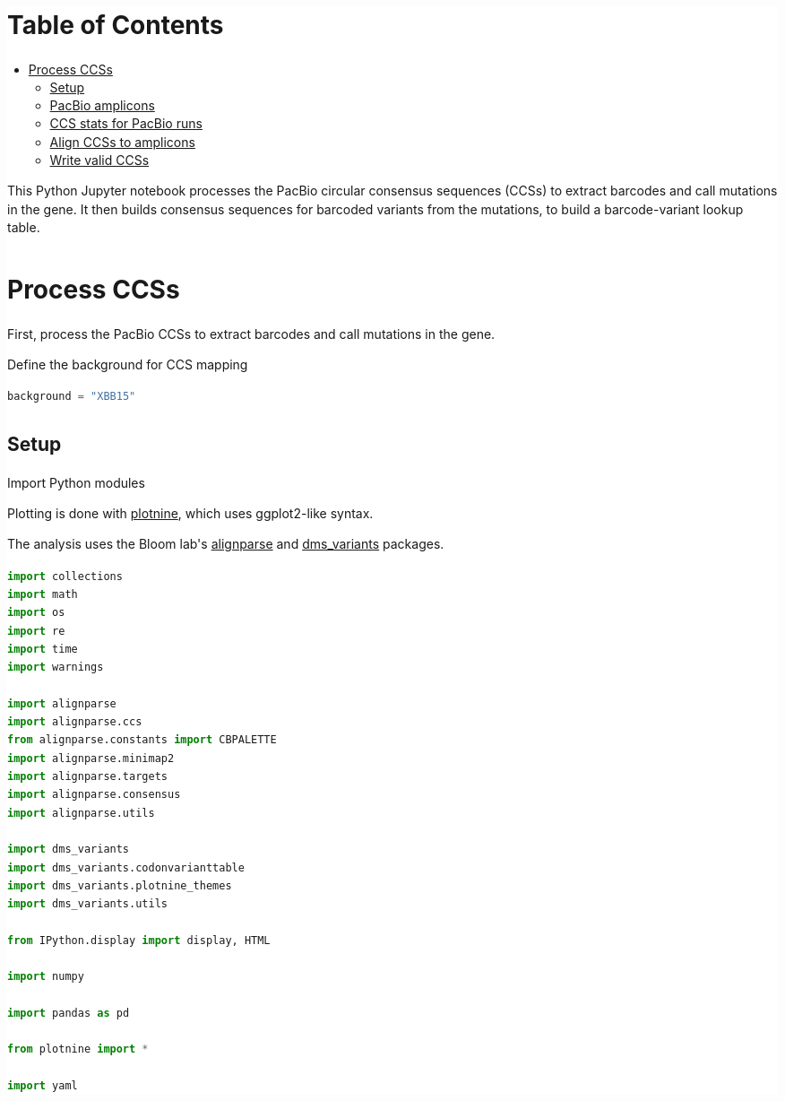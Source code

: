 <h1>Table of Contents<span class="tocSkip"></span></h1>
<div class="toc"><ul class="toc-item"><li><span><a href="#Process-CCSs" data-toc-modified-id="Process-CCSs-1">Process CCSs</a></span><ul class="toc-item"><li><span><a href="#Setup" data-toc-modified-id="Setup-1.1">Setup</a></span></li><li><span><a href="#PacBio-amplicons" data-toc-modified-id="PacBio-amplicons-1.2">PacBio amplicons</a></span></li><li><span><a href="#CCS-stats-for-PacBio-runs" data-toc-modified-id="CCS-stats-for-PacBio-runs-1.3">CCS stats for PacBio runs</a></span></li><li><span><a href="#Align-CCSs-to-amplicons" data-toc-modified-id="Align-CCSs-to-amplicons-1.4">Align CCSs to amplicons</a></span></li><li><span><a href="#Write-valid-CCSs" data-toc-modified-id="Write-valid-CCSs-1.5">Write valid CCSs</a></span></li></ul></li></ul></div>

This Python Jupyter notebook processes the PacBio circular consensus sequences (CCSs) to extract barcodes and call mutations in the gene. It then builds consensus sequences for barcoded variants from the mutations, to build a barcode-variant lookup table.

# Process CCSs
First, process the PacBio CCSs to extract barcodes and call mutations in the gene.

Define the background for CCS mapping


```python
background = "XBB15"
```

## Setup

Import Python modules

Plotting is done with [plotnine](https://plotnine.readthedocs.io/en/stable/), which uses ggplot2-like syntax.

The analysis uses the Bloom lab's [alignparse](https://jbloomlab.github.io/alignparse) and [dms_variants](https://jbloomlab.github.io/dms_variants) packages.


```python
import collections
import math
import os
import re
import time
import warnings

import alignparse
import alignparse.ccs
from alignparse.constants import CBPALETTE
import alignparse.minimap2
import alignparse.targets
import alignparse.consensus
import alignparse.utils

import dms_variants
import dms_variants.codonvarianttable
import dms_variants.plotnine_themes
import dms_variants.utils

from IPython.display import display, HTML

import numpy

import pandas as pd

from plotnine import *

import yaml

```